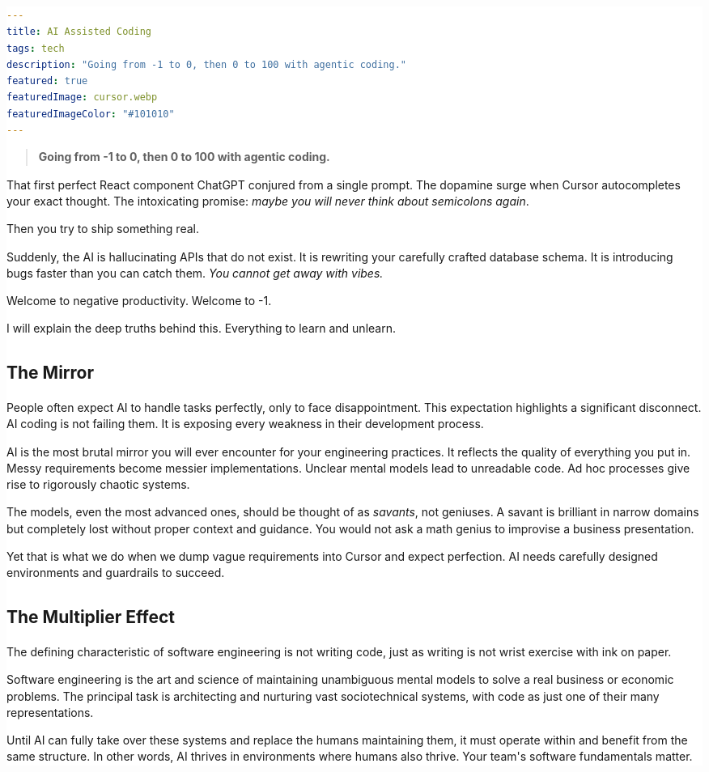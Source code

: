 ```yaml
---
title: AI Assisted Coding
tags: tech
description: "Going from -1 to 0, then 0 to 100 with agentic coding."
featured: true
featuredImage: cursor.webp
featuredImageColor: "#101010"
---
```


> **Going from -1 to 0, then 0 to 100 with agentic coding.**

That first perfect React component ChatGPT conjured from a single prompt. The dopamine surge when Cursor autocompletes your exact thought. The intoxicating promise: *maybe you will never think about semicolons again*.

Then you try to ship something real.

Suddenly, the AI is hallucinating APIs that do not exist. It is rewriting your carefully crafted database schema. It is introducing bugs faster than you can catch them. *You cannot get away with vibes.*

Welcome to negative productivity. Welcome to -1.

I will explain the deep truths behind this. Everything to learn and unlearn.

## The Mirror

People often expect AI to handle tasks perfectly, only to face disappointment. This expectation highlights a significant disconnect. AI coding is not failing them. It is exposing every weakness in their development process.

AI is the most brutal mirror you will ever encounter for your engineering practices. It reflects the quality of everything you put in. Messy requirements become messier implementations. Unclear mental models lead to unreadable code. Ad hoc processes give rise to rigorously chaotic systems.

The models, even the most advanced ones, should be thought of as *savants*, not geniuses. A savant is brilliant in narrow domains but completely lost without proper context and guidance. You would not ask a math genius to improvise a business presentation.

Yet that is what we do when we dump vague requirements into Cursor and expect perfection. AI needs carefully designed environments and guardrails to succeed.

## The Multiplier Effect

The defining characteristic of software engineering is not writing code, just as writing is not wrist exercise with ink on paper.

Software engineering is the art and science of maintaining unambiguous mental models to solve a real business or economic problems. The principal task is architecting and nurturing vast sociotechnical systems, with code as just one of their many representations.

Until AI can fully take over these systems and replace the humans maintaining them, it must operate within and benefit from the same structure. In other words, AI thrives in environments where humans also thrive. Your team's software fundamentals matter.
